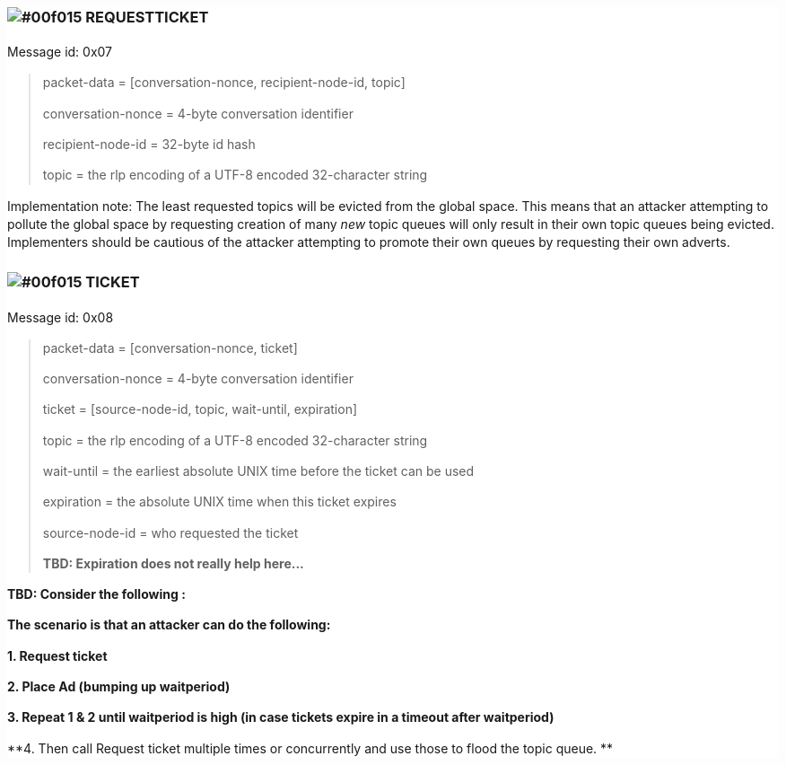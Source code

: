 ### ![#00f015](https://placehold.it/15/00f015/000000?text=+)  REQUESTTICKET

Message id: 0x07

> packet-data = \[conversation-nonce, recipient-node-id, topic\]
>
> conversation-nonce = 4-byte conversation identifier
>
> recipient-node-id = 32-byte id hash
>
> topic = the rlp encoding of a UTF-8 encoded 32-character string

Implementation note: The least requested topics will be evicted from the
global space. This means that an attacker attempting to pollute the
global space by requesting creation of many *new* topic queues will only
result in their own topic queues being evicted. Implementers should be
cautious of the attacker attempting to promote their own queues by
requesting their own adverts.

### ![#00f015](https://placehold.it/15/00f015/000000?text=+)  TICKET

Message id: 0x08

> packet-data = \[conversation-nonce, ticket\]
>
> conversation-nonce = 4-byte conversation identifier
>
> ticket = \[source-node-id, topic, wait-until, expiration\]
>
> topic = the rlp encoding of a UTF-8 encoded 32-character string
>
> wait-until = the earliest absolute UNIX time before the ticket can be
> used
>
> expiration = the absolute UNIX time when this ticket expires
>
> source-node-id = who requested the ticket
>
> **TBD: Expiration does not really help here...**

**TBD: Consider the following :**

**The scenario is that an attacker can do the following:**

**1. Request ticket**

**2. Place Ad (bumping up waitperiod)**

**3. Repeat 1 & 2 until waitperiod is high (in case tickets expire in a
timeout after waitperiod)**

**4. Then call Request ticket multiple times or concurrently and use
those to flood the topic queue. **
